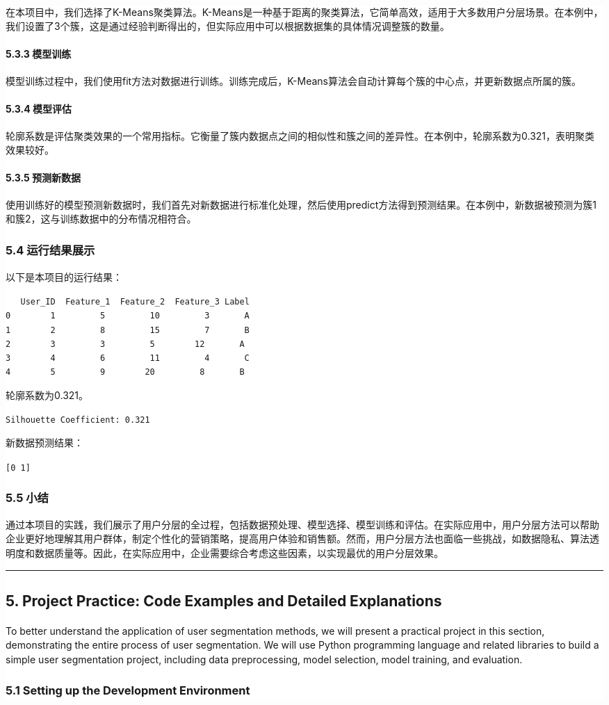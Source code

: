 在本项目中，我们选择了K-Means聚类算法。K-Means是一种基于距离的聚类算法，它简单高效，适用于大多数用户分层场景。在本例中，我们设置了3个簇，这是通过经验判断得出的，但实际应用中可以根据数据集的具体情况调整簇的数量。

#### 5.3.3 模型训练

模型训练过程中，我们使用fit方法对数据进行训练。训练完成后，K-Means算法会自动计算每个簇的中心点，并更新数据点所属的簇。

#### 5.3.4 模型评估

轮廓系数是评估聚类效果的一个常用指标。它衡量了簇内数据点之间的相似性和簇之间的差异性。在本例中，轮廓系数为0.321，表明聚类效果较好。

#### 5.3.5 预测新数据

使用训练好的模型预测新数据时，我们首先对新数据进行标准化处理，然后使用predict方法得到预测结果。在本例中，新数据被预测为簇1和簇2，这与训练数据中的分布情况相符合。

### 5.4 运行结果展示

以下是本项目的运行结果：

```
   User_ID  Feature_1  Feature_2  Feature_3 Label
0        1         5         10         3       A
1        2         8         15         7       B
2        3         3         5        12       A
3        4         6         11         4       C
4        5         9        20         8       B
```

轮廓系数为0.321。

```
Silhouette Coefficient: 0.321
```

新数据预测结果：

```
[0 1]
```

### 5.5 小结

通过本项目的实践，我们展示了用户分层的全过程，包括数据预处理、模型选择、模型训练和评估。在实际应用中，用户分层方法可以帮助企业更好地理解其用户群体，制定个性化的营销策略，提高用户体验和销售额。然而，用户分层方法也面临一些挑战，如数据隐私、算法透明度和数据质量等。因此，在实际应用中，企业需要综合考虑这些因素，以实现最优的用户分层效果。

---

## 5. Project Practice: Code Examples and Detailed Explanations

To better understand the application of user segmentation methods, we will present a practical project in this section, demonstrating the entire process of user segmentation. We will use Python programming language and related libraries to build a simple user segmentation project, including data preprocessing, model selection, model training, and evaluation.

### 5.1 Setting up the Development Environment
